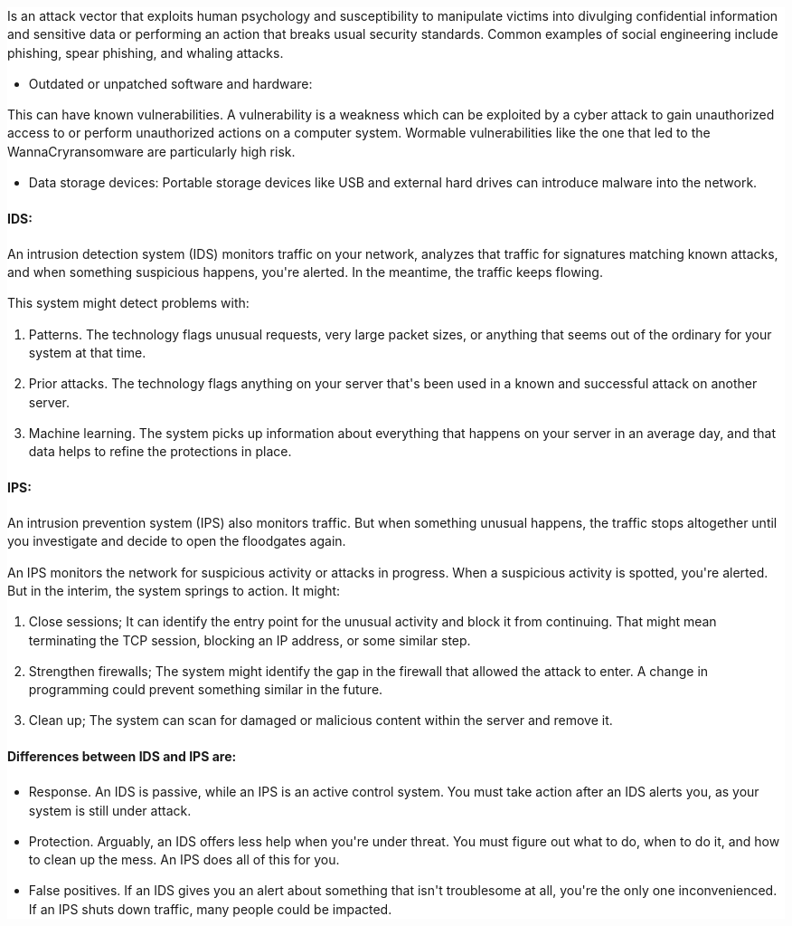 Is an attack vector that exploits human psychology and susceptibility to manipulate victims into divulging confidential information and sensitive data or performing an action that breaks usual security standards. Common examples of social engineering include phishing, spear phishing, and whaling attacks.

- Outdated or unpatched software and hardware: 

This can have known vulnerabilities. A vulnerability is a weakness which can be exploited by a cyber attack to gain unauthorized access to or perform unauthorized actions on a computer system. Wormable vulnerabilities like the one that led to the WannaCryransomware are particularly high risk.

- Data storage devices: Portable storage devices like USB and external hard drives can introduce malware into the network. 

#### IDS:

An intrusion detection system (IDS) monitors traffic on your network, analyzes that traffic for signatures matching known attacks, and when something suspicious happens, you're alerted. In the meantime, the traffic keeps flowing. 

This system might detect problems with:

1. Patterns. The technology flags unusual requests, very large packet sizes, or anything that seems out of the ordinary for your system at that time.

2. Prior attacks. The technology flags anything on your server that's been used in a known and successful attack on another server.

3. Machine learning. The system picks up information about everything that happens on your server in an average day, and that data helps to refine the protections in place. 

#### IPS:

An intrusion prevention system (IPS) also monitors traffic. But when something unusual happens, the traffic stops altogether until you investigate and decide to open the floodgates again.

An IPS monitors the network for suspicious activity or attacks in progress. When a suspicious activity is spotted, you're alerted. But in the interim, the system springs to action. It might:

1. Close sessions; It can identify the entry point for the unusual activity and block it from continuing. That might mean terminating the TCP session, blocking an IP address, or some similar step.

2. Strengthen firewalls; The system might identify the gap in the firewall that allowed the attack to enter. A change in programming could prevent something similar in the future.

3. Clean up; The system can scan for damaged or malicious content within the server and remove it. 

#### Differences between IDS and IPS are:

- Response. An IDS is passive, while an IPS is an active control system. You must take action after an IDS alerts you, as your system is still under attack.

- Protection. Arguably, an IDS offers less help when you're under threat. You must figure out what to do, when to do it, and how to clean up the mess. An IPS does all of this for you.

- False positives. If an IDS gives you an alert about something that isn't troublesome at all, you're the only one inconvenienced. If an IPS shuts down traffic, many people could be impacted. 
